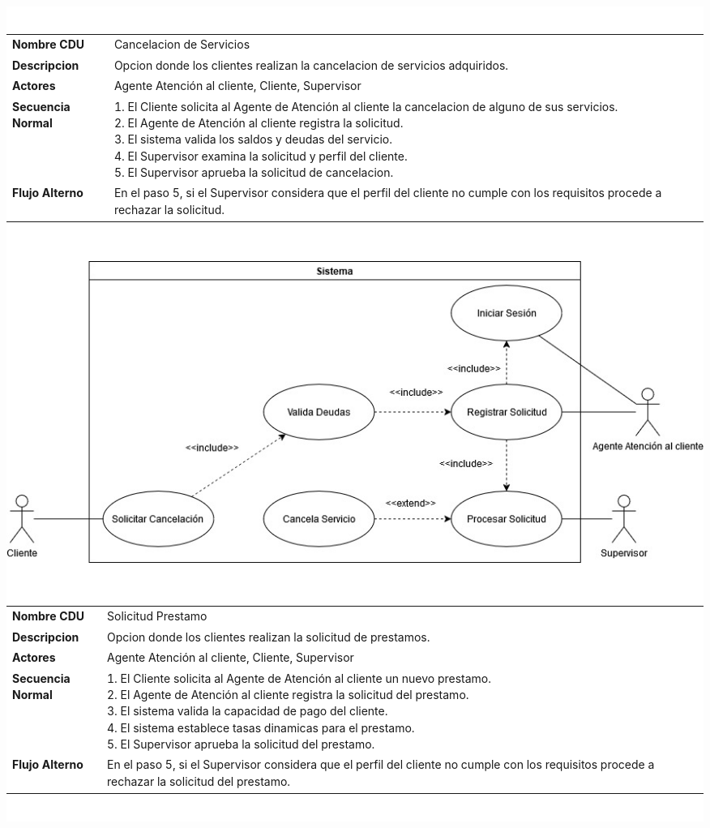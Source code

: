 <br>

|  |  |
| - | - |
|**Nombre CDU** | Cancelacion de Servicios |
|**Descripcion** | Opcion donde los clientes realizan la cancelacion de servicios adquiridos. |
|**Actores** | Agente Atención al cliente, Cliente, Supervisor |
| **Secuencia Normal** | 1. El Cliente solicita al Agente de Atención al cliente la cancelacion de alguno de sus servicios. <br> 2. El Agente de Atención al cliente registra la solicitud. <br> 3. El sistema valida los saldos y deudas del servicio. <br> 4. El Supervisor examina la solicitud y perfil del cliente. <br> 5. El Supervisor aprueba la solicitud de cancelacion. |
| **Flujo Alterno** | En el paso 5, si el Supervisor considera que el perfil del cliente no cumple con los requisitos procede a rechazar la solicitud. |

<br>

![alt text](./img/CDU9.jpg)

<br>

|  |  |
| - | - |
|**Nombre CDU** | Solicitud Prestamo |
|**Descripcion** | Opcion donde los clientes realizan la solicitud de prestamos. |
|**Actores** | Agente Atención al cliente, Cliente, Supervisor |
| **Secuencia Normal** | 1. El Cliente solicita al Agente de Atención al cliente un nuevo prestamo. <br> 2. El Agente de Atención al cliente registra la solicitud del prestamo. <br> 3. El sistema valida la capacidad de pago del cliente. <br> 4. El sistema establece tasas dinamicas para el prestamo. <br> 5. El Supervisor aprueba la solicitud del prestamo. |
| **Flujo Alterno** | En el paso 5, si el Supervisor considera que el perfil del cliente no cumple con los requisitos procede a rechazar la solicitud del prestamo. |

<br>
